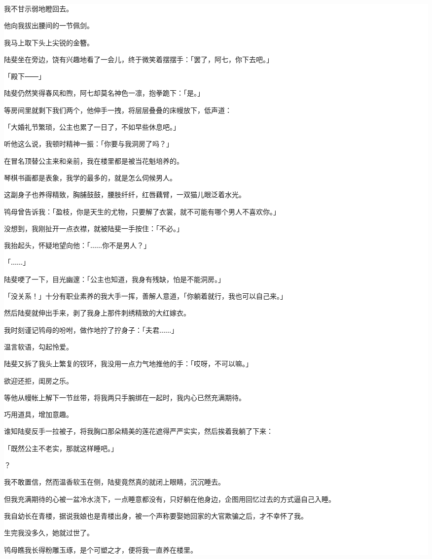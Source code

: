 我不甘示弱地瞪回去。

他向我拔出腰间的一节佩剑。

我马上取下头上尖锐的金簪。

陆斐坐在旁边，饶有兴趣地看了一会儿，终于微笑着摆摆手：「罢了，阿七，你下去吧。」

「殿下——」

陆斐仍然笑得春风和煦，阿七却莫名神色一凛，抱拳跪下：「是。」

等房间里就剩下我们两个，他伸手一拽，将层层叠叠的床幔放下，低声道：

「大婚礼节繁琐，公主也累了一日了，不如早些休息吧。」

听他这么说，我顿时精神一振：「你要与我洞房了吗？」

在冒名顶替公主来和亲前，我在楼里都是被当花魁培养的。

琴棋书画都是表象，我学的最多的，就是怎么伺候男人。

这副身子也养得精致，胸脯鼓鼓，腰肢纤纤，红唇藕臂，一双猫儿眼泛着水光。

鸨母曾告诉我：「盈枝，你是天生的尤物，只要解了衣裳，就不可能有哪个男人不喜欢你。」

没想到，我刚扯开一点衣襟，就被陆斐一手按住：「不必。」

我抬起头，怀疑地望向他：「……你不是男人？」

「……」

陆斐哽了一下，目光幽邃：「公主也知道，我身有残缺，怕是不能洞房。」

「没关系！」十分有职业素养的我大手一挥，善解人意道，「你躺着就行，我也可以自己来。」

然后陆斐就伸出手来，剥了我身上那件刺绣精致的大红嫁衣。

我时刻谨记鸨母的吩咐，做作地拧了拧身子：「夫君……」

温言软语，勾起怜爱。

陆斐又拆了我头上繁复的钗环，我没用一点力气地推他的手：「哎呀，不可以嘛。」

欲迎还拒，闺房之乐。

等他从幔帐上解下一节丝带，将我两只手腕绑在一起时，我内心已然充满期待。

巧用道具，增加意趣。

谁知陆斐反手一拉被子，将我胸口那朵精美的莲花遮得严严实实，然后挨着我躺了下来：

「既然公主不老实，那就这样睡吧。」

？

我不敢置信，然而温香软玉在侧，陆斐竟然真的就闭上眼睛，沉沉睡去。

但我充满期待的心被一盆冷水浇下，一点睡意都没有，只好躺在他身边，企图用回忆过去的方式逼自己入睡。

我自幼长在青楼，据说我娘也是青楼出身，被一个声称要娶她回家的大官欺骗之后，才不幸怀了我。

生完我没多久，她就过世了。

鸨母瞧我长得粉雕玉琢，是个可塑之才，便将我一直养在楼里。
